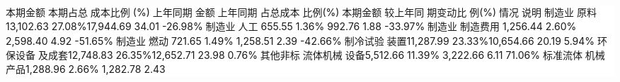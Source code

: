 本期金额
本期占总
成本比例
(%)
上年同期
金额
上年同期
占总成本
比例(%)
本期金额
较上年同
期变动比
例(%)
情况
说明
制造业
原料
13,102.63
27.08%17,944.69
34.01
-26.98%
制造业
人工
655.55
1.36%
992.76
1.88
-33.97%
制造业
制造费用
1,256.44
2.60%
2,598.40
4.92
-51.65%
制造业
燃动
721.65
1.49%
1,258.51
2.39
-42.66%
制冷试验
装置11,287.99
23.33%10,654.66
20.19
5.94%
环保设备
及成套12,748.83
26.35%12,652.71
23.98
0.76%
其他非标
流体机械
设备5,512.66
11.39%
3,222.66
6.11
71.06%
标准流体
机械产品1,288.96
2.66%
1,282.78
2.43